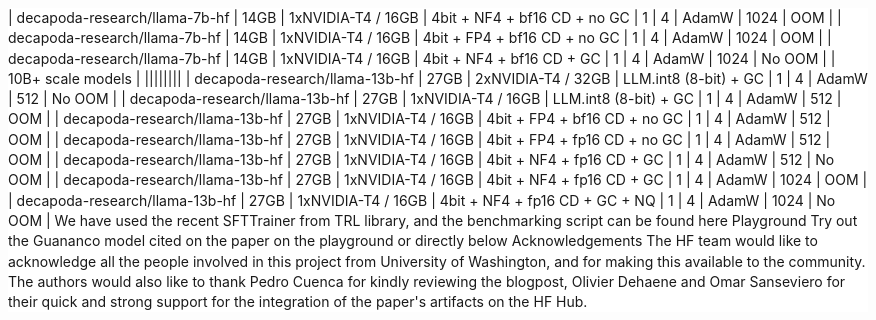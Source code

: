 | decapoda-research/llama-7b-hf | 14GB | 1xNVIDIA-T4 / 16GB | 4bit + NF4 + bf16 CD + no GC | 1 | 4 | AdamW | 1024 | OOM |
| decapoda-research/llama-7b-hf | 14GB | 1xNVIDIA-T4 / 16GB | 4bit + FP4 + bf16 CD + no GC | 1 | 4 | AdamW | 1024 | OOM |
| decapoda-research/llama-7b-hf | 14GB | 1xNVIDIA-T4 / 16GB | 4bit + NF4 + bf16 CD + GC | 1 | 4 | AdamW | 1024 | No OOM |
| 10B+ scale models | ||||||||
| decapoda-research/llama-13b-hf | 27GB | 2xNVIDIA-T4 / 32GB | LLM.int8 (8-bit) + GC | 1 | 4 | AdamW | 512 | No OOM |
| decapoda-research/llama-13b-hf | 27GB | 1xNVIDIA-T4 / 16GB | LLM.int8 (8-bit) + GC | 1 | 4 | AdamW | 512 | OOM |
| decapoda-research/llama-13b-hf | 27GB | 1xNVIDIA-T4 / 16GB | 4bit + FP4 + bf16 CD + no GC | 1 | 4 | AdamW | 512 | OOM |
| decapoda-research/llama-13b-hf | 27GB | 1xNVIDIA-T4 / 16GB | 4bit + FP4 + fp16 CD + no GC | 1 | 4 | AdamW | 512 | OOM |
| decapoda-research/llama-13b-hf | 27GB | 1xNVIDIA-T4 / 16GB | 4bit + NF4 + fp16 CD + GC | 1 | 4 | AdamW | 512 | No OOM |
| decapoda-research/llama-13b-hf | 27GB | 1xNVIDIA-T4 / 16GB | 4bit + NF4 + fp16 CD + GC | 1 | 4 | AdamW | 1024 | OOM |
| decapoda-research/llama-13b-hf | 27GB | 1xNVIDIA-T4 / 16GB | 4bit + NF4 + fp16 CD + GC + NQ | 1 | 4 | AdamW | 1024 | No OOM |
We have used the recent SFTTrainer
from TRL library, and the benchmarking script can be found here
Playground
Try out the Guananco model cited on the paper on the playground or directly below
Acknowledgements
The HF team would like to acknowledge all the people involved in this project from University of Washington, and for making this available to the community.
The authors would also like to thank Pedro Cuenca for kindly reviewing the blogpost, Olivier Dehaene and Omar Sanseviero for their quick and strong support for the integration of the paper's artifacts on the HF Hub.